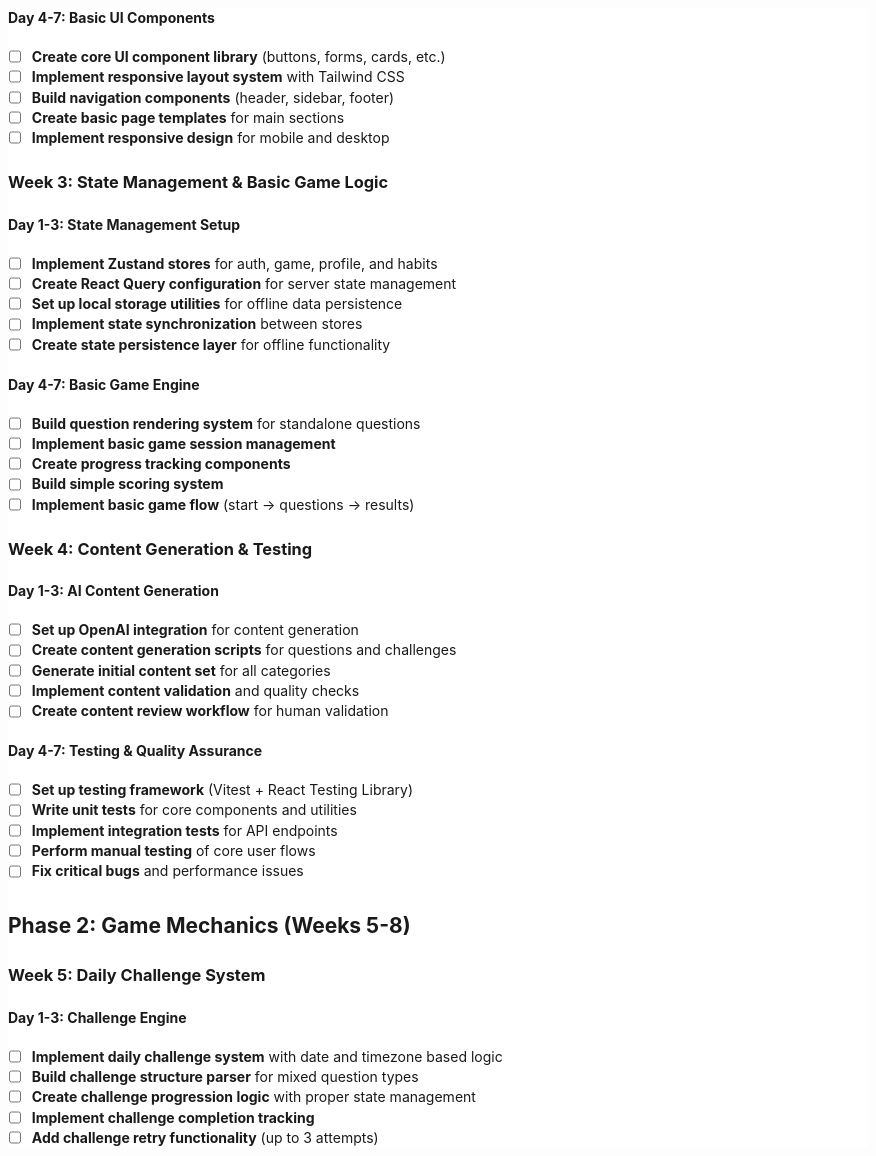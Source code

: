 #### Day 4-7: Basic UI Components
- [ ] **Create core UI component library** (buttons, forms, cards, etc.)
- [ ] **Implement responsive layout system** with Tailwind CSS
- [ ] **Build navigation components** (header, sidebar, footer)
- [ ] **Create basic page templates** for main sections
- [ ] **Implement responsive design** for mobile and desktop

### Week 3: State Management & Basic Game Logic

#### Day 1-3: State Management Setup
- [ ] **Implement Zustand stores** for auth, game, profile, and habits
- [ ] **Create React Query configuration** for server state management
- [ ] **Set up local storage utilities** for offline data persistence
- [ ] **Implement state synchronization** between stores
- [ ] **Create state persistence layer** for offline functionality

#### Day 4-7: Basic Game Engine
- [ ] **Build question rendering system** for standalone questions
- [ ] **Implement basic game session management**
- [ ] **Create progress tracking components**
- [ ] **Build simple scoring system**
- [ ] **Implement basic game flow** (start → questions → results)

### Week 4: Content Generation & Testing

#### Day 1-3: AI Content Generation
- [ ] **Set up OpenAI integration** for content generation
- [ ] **Create content generation scripts** for questions and challenges
- [ ] **Generate initial content set** for all categories
- [ ] **Implement content validation** and quality checks
- [ ] **Create content review workflow** for human validation

#### Day 4-7: Testing & Quality Assurance
- [ ] **Set up testing framework** (Vitest + React Testing Library)
- [ ] **Write unit tests** for core components and utilities
- [ ] **Implement integration tests** for API endpoints
- [ ] **Perform manual testing** of core user flows
- [ ] **Fix critical bugs** and performance issues

## Phase 2: Game Mechanics (Weeks 5-8)

### Week 5: Daily Challenge System

#### Day 1-3: Challenge Engine
- [ ] **Implement daily challenge system** with date and timezone based logic
- [ ] **Build challenge structure parser** for mixed question types
- [ ] **Create challenge progression logic** with proper state management
- [ ] **Implement challenge completion tracking**
- [ ] **Add challenge retry functionality** (up to 3 attempts)
